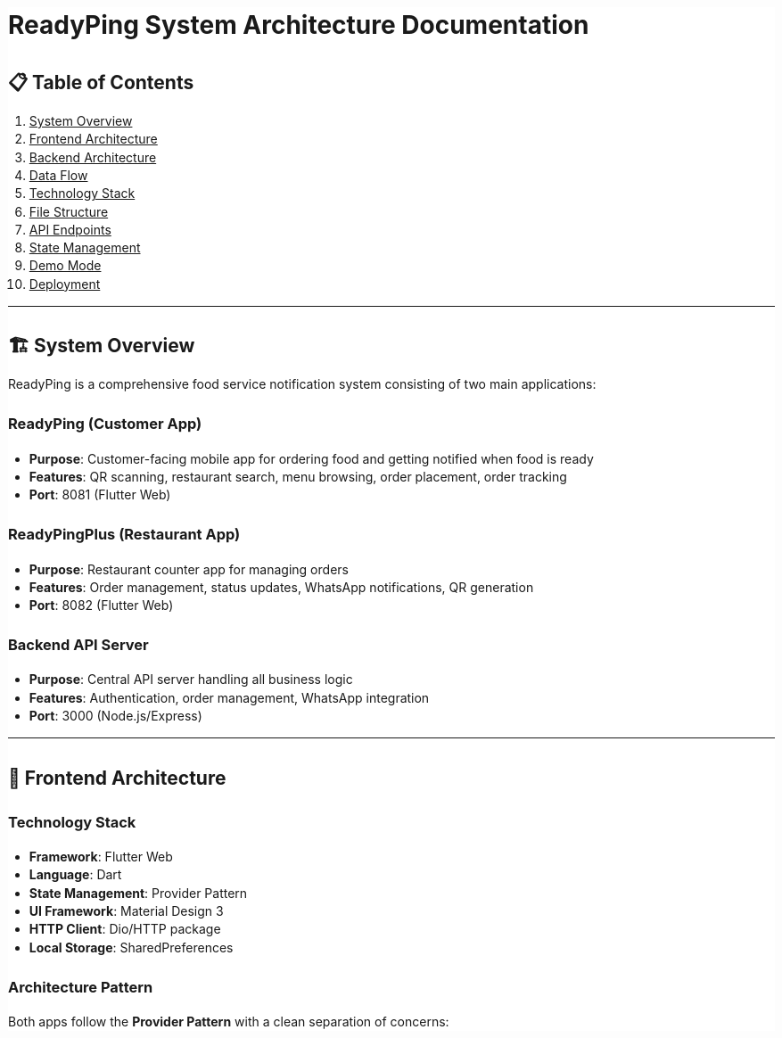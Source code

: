 # ReadyPing System Architecture Documentation

## 📋 Table of Contents
1. [System Overview](#system-overview)
2. [Frontend Architecture](#frontend-architecture)
3. [Backend Architecture](#backend-architecture)
4. [Data Flow](#data-flow)
5. [Technology Stack](#technology-stack)
6. [File Structure](#file-structure)
7. [API Endpoints](#api-endpoints)
8. [State Management](#state-management)
9. [Demo Mode](#demo-mode)
10. [Deployment](#deployment)

---

## 🏗️ System Overview

ReadyPing is a comprehensive food service notification system consisting of two main applications:

### **ReadyPing (Customer App)**
- **Purpose**: Customer-facing mobile app for ordering food and getting notified when food is ready
- **Features**: QR scanning, restaurant search, menu browsing, order placement, order tracking
- **Port**: 8081 (Flutter Web)

### **ReadyPingPlus (Restaurant App)**
- **Purpose**: Restaurant counter app for managing orders
- **Features**: Order management, status updates, WhatsApp notifications, QR generation
- **Port**: 8082 (Flutter Web)

### **Backend API Server**
- **Purpose**: Central API server handling all business logic
- **Features**: Authentication, order management, WhatsApp integration
- **Port**: 3000 (Node.js/Express)

---

## 📱 Frontend Architecture

### **Technology Stack**
- **Framework**: Flutter Web
- **Language**: Dart
- **State Management**: Provider Pattern
- **UI Framework**: Material Design 3
- **HTTP Client**: Dio/HTTP package
- **Local Storage**: SharedPreferences

### **Architecture Pattern**
Both apps follow the **Provider Pattern** with a clean separation of concerns:
